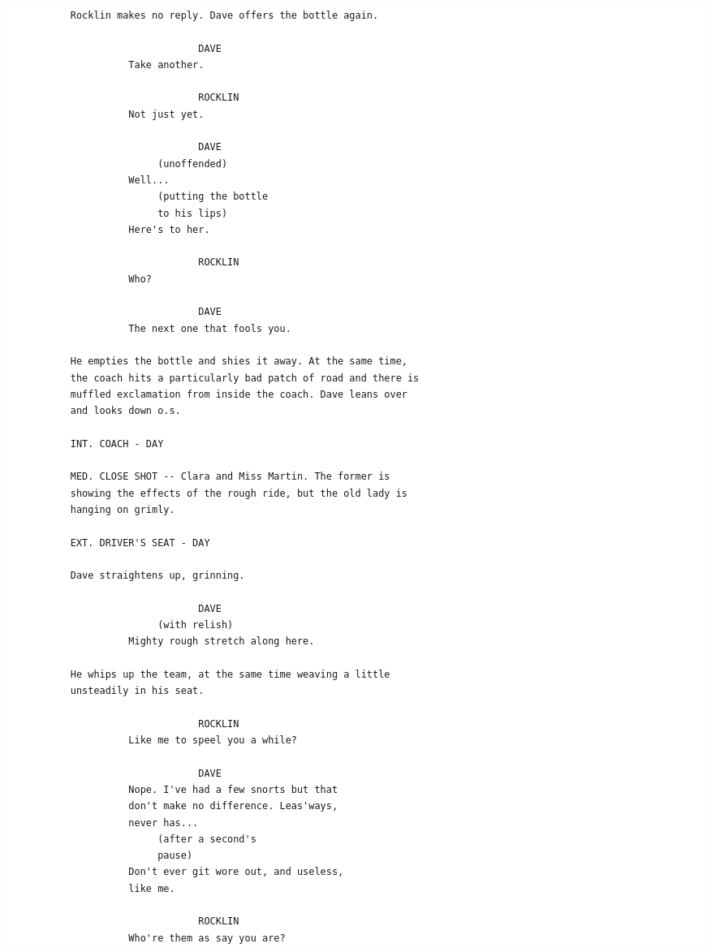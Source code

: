                Rocklin makes no reply. Dave offers the bottle again.

                                     DAVE
                         Take another.

                                     ROCKLIN
                         Not just yet.

                                     DAVE
                              (unoffended)
                         Well...
                              (putting the bottle 
                              to his lips)
                         Here's to her.

                                     ROCKLIN
                         Who?

                                     DAVE
                         The next one that fools you.

               He empties the bottle and shies it away. At the same time, 
               the coach hits a particularly bad patch of road and there is 
               muffled exclamation from inside the coach. Dave leans over 
               and looks down o.s.

               INT. COACH - DAY

               MED. CLOSE SHOT -- Clara and Miss Martin. The former is 
               showing the effects of the rough ride, but the old lady is 
               hanging on grimly.

               EXT. DRIVER'S SEAT - DAY

               Dave straightens up, grinning.

                                     DAVE
                              (with relish)
                         Mighty rough stretch along here.

               He whips up the team, at the same time weaving a little 
               unsteadily in his seat.

                                     ROCKLIN
                         Like me to speel you a while?

                                     DAVE
                         Nope. I've had a few snorts but that 
                         don't make no difference. Leas'ways, 
                         never has...
                              (after a second's 
                              pause)
                         Don't ever git wore out, and useless, 
                         like me.

                                     ROCKLIN
                         Who're them as say you are?
